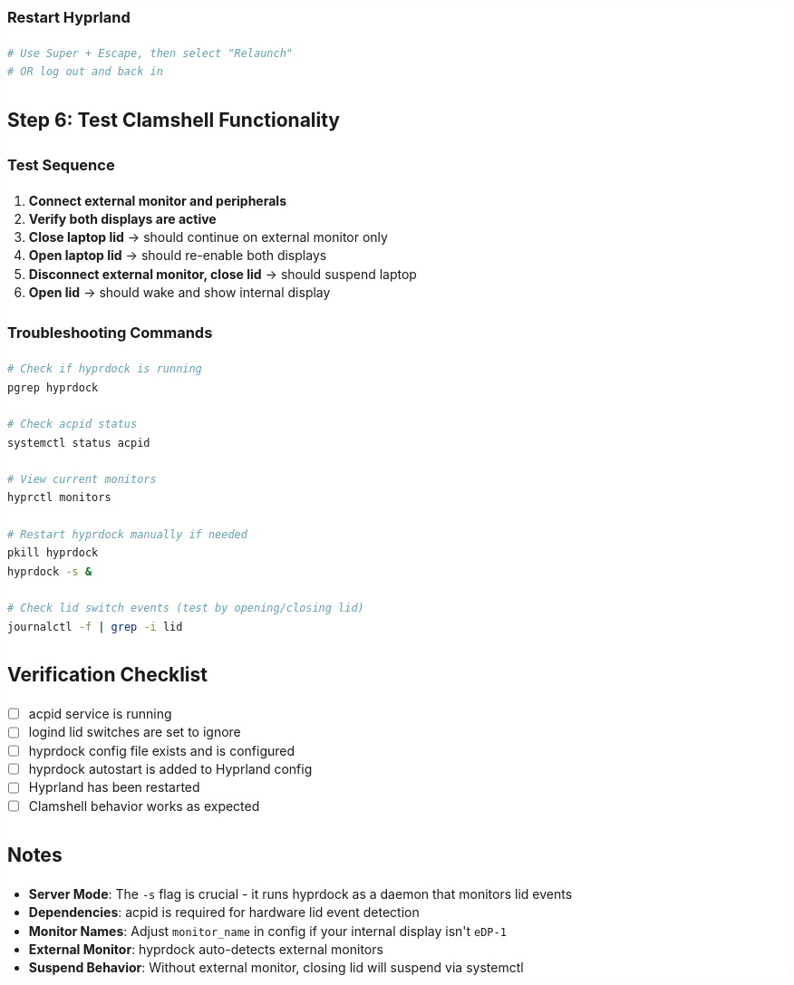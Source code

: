 ### Restart Hyprland
```bash
# Use Super + Escape, then select "Relaunch"
# OR log out and back in
```

## Step 6: Test Clamshell Functionality

### Test Sequence
1. **Connect external monitor and peripherals**
2. **Verify both displays are active**
3. **Close laptop lid** → should continue on external monitor only
4. **Open laptop lid** → should re-enable both displays
5. **Disconnect external monitor, close lid** → should suspend laptop
6. **Open lid** → should wake and show internal display

### Troubleshooting Commands
```bash
# Check if hyprdock is running
pgrep hyprdock

# Check acpid status
systemctl status acpid

# View current monitors
hyprctl monitors

# Restart hyprdock manually if needed
pkill hyprdock
hyprdock -s &

# Check lid switch events (test by opening/closing lid)
journalctl -f | grep -i lid
```

## Verification Checklist
- [ ] acpid service is running
- [ ] logind lid switches are set to ignore
- [ ] hyprdock config file exists and is configured
- [ ] hyprdock autostart is added to Hyprland config
- [ ] Hyprland has been restarted
- [ ] Clamshell behavior works as expected

## Notes
- **Server Mode**: The `-s` flag is crucial - it runs hyprdock as a daemon that monitors lid events
- **Dependencies**: acpid is required for hardware lid event detection
- **Monitor Names**: Adjust `monitor_name` in config if your internal display isn't `eDP-1`
- **External Monitor**: hyprdock auto-detects external monitors
- **Suspend Behavior**: Without external monitor, closing lid will suspend via systemctl
